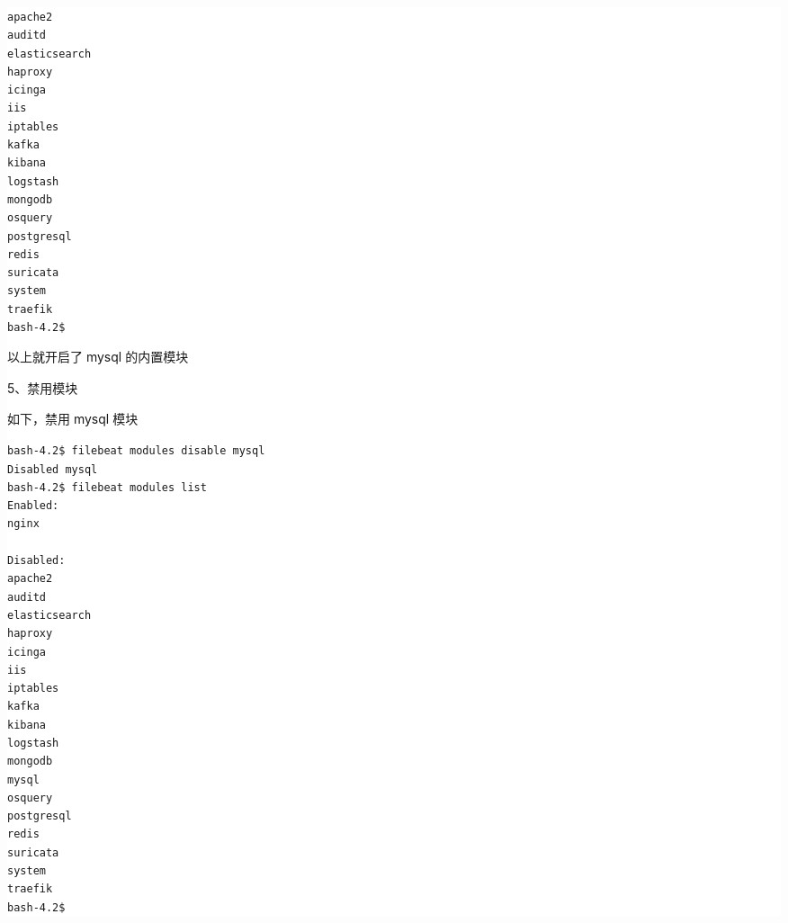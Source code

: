 ```
apache2
auditd
elasticsearch
haproxy
icinga
iis
iptables
kafka
kibana
logstash
mongodb
osquery
postgresql
redis
suricata
system
traefik
bash-4.2$ 
```
以上就开启了 mysql 的内置模块


5、禁用模块

如下，禁用 mysql 模块
```
bash-4.2$ filebeat modules disable mysql
Disabled mysql
bash-4.2$ filebeat modules list
Enabled:
nginx

Disabled:
apache2
auditd
elasticsearch
haproxy
icinga
iis
iptables
kafka
kibana
logstash
mongodb
mysql
osquery
postgresql
redis
suricata
system
traefik
bash-4.2$ 
```
